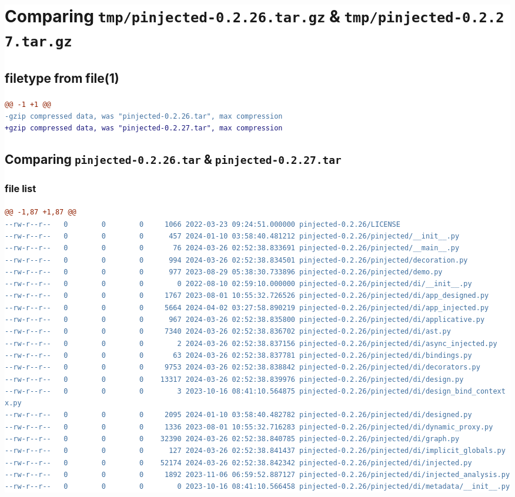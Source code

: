 # Comparing `tmp/pinjected-0.2.26.tar.gz` & `tmp/pinjected-0.2.27.tar.gz`

## filetype from file(1)

```diff
@@ -1 +1 @@
-gzip compressed data, was "pinjected-0.2.26.tar", max compression
+gzip compressed data, was "pinjected-0.2.27.tar", max compression
```

## Comparing `pinjected-0.2.26.tar` & `pinjected-0.2.27.tar`

### file list

```diff
@@ -1,87 +1,87 @@
--rw-r--r--   0        0        0     1066 2022-03-23 09:24:51.000000 pinjected-0.2.26/LICENSE
--rw-r--r--   0        0        0      457 2024-01-10 03:58:40.481212 pinjected-0.2.26/pinjected/__init__.py
--rw-r--r--   0        0        0       76 2024-03-26 02:52:38.833691 pinjected-0.2.26/pinjected/__main__.py
--rw-r--r--   0        0        0      994 2024-03-26 02:52:38.834501 pinjected-0.2.26/pinjected/decoration.py
--rw-r--r--   0        0        0      977 2023-08-29 05:38:30.733896 pinjected-0.2.26/pinjected/demo.py
--rw-r--r--   0        0        0        0 2022-08-10 02:59:10.000000 pinjected-0.2.26/pinjected/di/__init__.py
--rw-r--r--   0        0        0     1767 2023-08-01 10:55:32.726526 pinjected-0.2.26/pinjected/di/app_designed.py
--rw-r--r--   0        0        0     5664 2024-04-02 03:27:58.890219 pinjected-0.2.26/pinjected/di/app_injected.py
--rw-r--r--   0        0        0      967 2024-03-26 02:52:38.835800 pinjected-0.2.26/pinjected/di/applicative.py
--rw-r--r--   0        0        0     7340 2024-03-26 02:52:38.836702 pinjected-0.2.26/pinjected/di/ast.py
--rw-r--r--   0        0        0        2 2024-03-26 02:52:38.837156 pinjected-0.2.26/pinjected/di/async_injected.py
--rw-r--r--   0        0        0       63 2024-03-26 02:52:38.837781 pinjected-0.2.26/pinjected/di/bindings.py
--rw-r--r--   0        0        0     9753 2024-03-26 02:52:38.838842 pinjected-0.2.26/pinjected/di/decorators.py
--rw-r--r--   0        0        0    13317 2024-03-26 02:52:38.839976 pinjected-0.2.26/pinjected/di/design.py
--rw-r--r--   0        0        0        3 2023-10-16 08:41:10.564875 pinjected-0.2.26/pinjected/di/design_bind_contextx.py
--rw-r--r--   0        0        0     2095 2024-01-10 03:58:40.482782 pinjected-0.2.26/pinjected/di/designed.py
--rw-r--r--   0        0        0     1336 2023-08-01 10:55:32.716283 pinjected-0.2.26/pinjected/di/dynamic_proxy.py
--rw-r--r--   0        0        0    32390 2024-03-26 02:52:38.840785 pinjected-0.2.26/pinjected/di/graph.py
--rw-r--r--   0        0        0      127 2024-03-26 02:52:38.841437 pinjected-0.2.26/pinjected/di/implicit_globals.py
--rw-r--r--   0        0        0    52174 2024-03-26 02:52:38.842342 pinjected-0.2.26/pinjected/di/injected.py
--rw-r--r--   0        0        0     1892 2023-11-06 06:59:52.887127 pinjected-0.2.26/pinjected/di/injected_analysis.py
--rw-r--r--   0        0        0        0 2023-10-16 08:41:10.566458 pinjected-0.2.26/pinjected/di/metadata/__init__.py
```